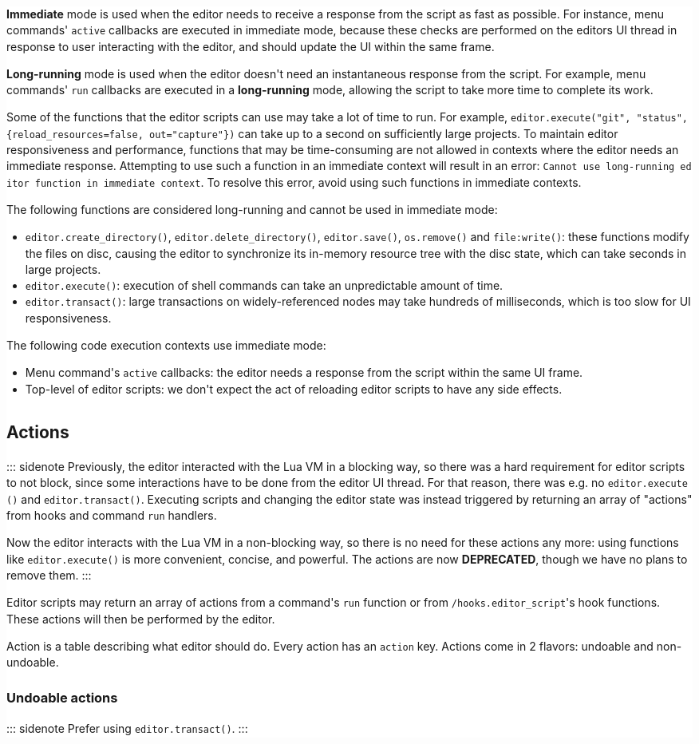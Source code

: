 **Immediate** mode is used when the editor needs to receive a response from the script as fast as possible. For instance, menu commands' `active` callbacks are executed in immediate mode, because these checks are performed on the editors UI thread in response to user interacting with the editor, and should update the UI within the same frame. 

**Long-running** mode is used when the editor doesn't need an instantaneous response from the script. For example, menu commands' `run` callbacks are executed in a **long-running** mode, allowing the script to take more time to complete its work.

Some of the functions that the editor scripts can use may take a lot of time to run. For example, `editor.execute("git", "status", {reload_resources=false, out="capture"})` can take up to a second on sufficiently large projects. To maintain editor responsiveness and performance, functions that may be time-consuming are not allowed in contexts where the editor needs an immediate response. Attempting to use such a function in an immediate context will result in an error: `Cannot use long-running editor function in immediate context`. To resolve this error, avoid using such functions in immediate contexts.

The following functions are considered long-running and cannot be used in immediate mode:
- `editor.create_directory()`, `editor.delete_directory()`, `editor.save()`, `os.remove()` and `file:write()`: these functions modify the files on disc, causing the editor to synchronize its in-memory resource tree with the disc state, which can take seconds in large projects.
- `editor.execute()`: execution of shell commands can take an unpredictable amount of time.
- `editor.transact()`: large transactions on widely-referenced nodes may take hundreds of milliseconds, which is too slow for UI responsiveness.

The following code execution contexts use immediate mode:
- Menu command's `active` callbacks: the editor needs a response from the script within the same UI frame.
- Top-level of editor scripts: we don't expect the act of reloading editor scripts to have any side effects.

## Actions

::: sidenote
Previously, the editor interacted with the Lua VM in a blocking way, so there was a hard requirement for editor scripts to not block, since some interactions have to be done from the editor UI thread. For that reason, there was e.g. no `editor.execute()` and `editor.transact()`. Executing scripts and changing the editor state was instead triggered by returning an array of "actions" from hooks and command `run` handlers.

Now the editor interacts with the Lua VM in a non-blocking way, so there is no need for these actions any more: using functions like `editor.execute()` is more convenient, concise, and powerful. The actions are now **DEPRECATED**, though we have no plans to remove them.
:::

Editor scripts may return an array of actions from a command's `run` function or from `/hooks.editor_script`'s hook functions. These actions will then be performed by the editor.

Action is a table describing what editor should do. Every action has an `action` key. Actions come in 2 flavors: undoable and non-undoable.

### Undoable actions

::: sidenote
Prefer using `editor.transact()`.
:::

